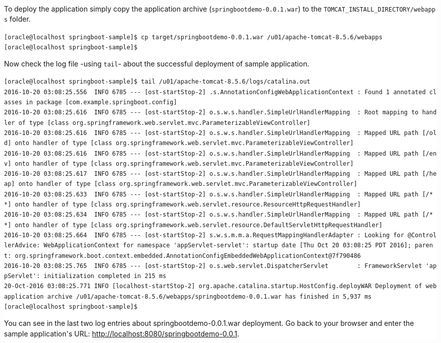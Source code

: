 To deploy the application simply copy the application archive (`springbootdemo-0.0.1.war`) to the `TOMCAT_INSTALL_DIRECTORY/webapps` folder.
	
	[oracle@localhost springboot-sample]$ cp target/springbootdemo-0.0.1.war /u01/apache-tomcat-8.5.6/webapps
	[oracle@localhost springboot-sample]$ 

Now check the log file -using `tail`- about the successful deployment of sample application.

	[oracle@localhost springboot-sample]$ tail /u01/apache-tomcat-8.5.6/logs/catalina.out 
	2016-10-20 03:08:25.556  INFO 6785 --- [ost-startStop-2] .s.AnnotationConfigWebApplicationContext : Found 1 annotated classes in package [com.example.springboot.config]
	2016-10-20 03:08:25.616  INFO 6785 --- [ost-startStop-2] o.s.w.s.handler.SimpleUrlHandlerMapping  : Root mapping to handler of type [class org.springframework.web.servlet.mvc.ParameterizableViewController]
	2016-10-20 03:08:25.616  INFO 6785 --- [ost-startStop-2] o.s.w.s.handler.SimpleUrlHandlerMapping  : Mapped URL path [/old] onto handler of type [class org.springframework.web.servlet.mvc.ParameterizableViewController]
	2016-10-20 03:08:25.616  INFO 6785 --- [ost-startStop-2] o.s.w.s.handler.SimpleUrlHandlerMapping  : Mapped URL path [/env] onto handler of type [class org.springframework.web.servlet.mvc.ParameterizableViewController]
	2016-10-20 03:08:25.617  INFO 6785 --- [ost-startStop-2] o.s.w.s.handler.SimpleUrlHandlerMapping  : Mapped URL path [/heap] onto handler of type [class org.springframework.web.servlet.mvc.ParameterizableViewController]
	2016-10-20 03:08:25.633  INFO 6785 --- [ost-startStop-2] o.s.w.s.handler.SimpleUrlHandlerMapping  : Mapped URL path [/**] onto handler of type [class org.springframework.web.servlet.resource.ResourceHttpRequestHandler]
	2016-10-20 03:08:25.634  INFO 6785 --- [ost-startStop-2] o.s.w.s.handler.SimpleUrlHandlerMapping  : Mapped URL path [/**] onto handler of type [class org.springframework.web.servlet.resource.DefaultServletHttpRequestHandler]
	2016-10-20 03:08:25.664  INFO 6785 --- [ost-startStop-2] s.w.s.m.m.a.RequestMappingHandlerAdapter : Looking for @ControllerAdvice: WebApplicationContext for namespace 'appServlet-servlet': startup date [Thu Oct 20 03:08:25 PDT 2016]; parent: org.springframework.boot.context.embedded.AnnotationConfigEmbeddedWebApplicationContext@7f790486
	2016-10-20 03:08:25.765  INFO 6785 --- [ost-startStop-2] o.s.web.servlet.DispatcherServlet        : FrameworkServlet 'appServlet': initialization completed in 215 ms
	20-Oct-2016 03:08:25.771 INFO [localhost-startStop-2] org.apache.catalina.startup.HostConfig.deployWAR Deployment of web application archive /u01/apache-tomcat-8.5.6/webapps/springbootdemo-0.0.1.war has finished in 5,937 ms
	[oracle@localhost springboot-sample]$ 

You can see in the last two log entries about springbootdemo-0.0.1.war deployment. Go back to your browser and enter the sample application's URL: [http://localhost:8080/springbootdemo-0.0.1](http://localhost:8080/springbootdemo-0.0.1).
